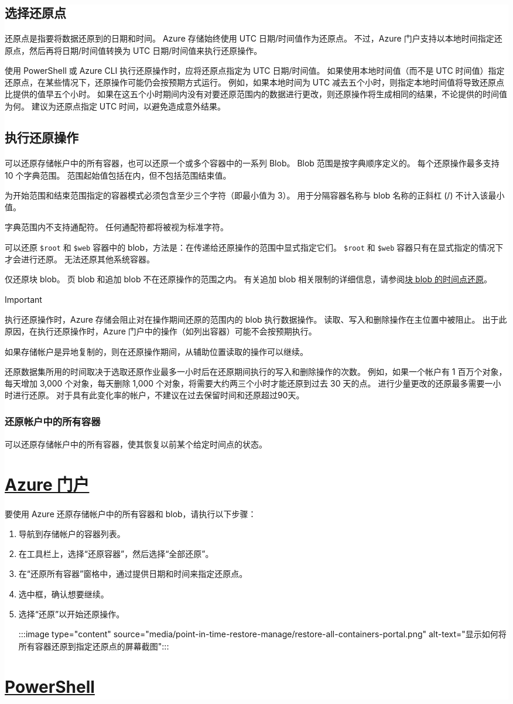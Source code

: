
## <a name="choose-a-restore-point"></a>选择还原点

还原点是指要将数据还原到的日期和时间。 Azure 存储始终使用 UTC 日期/时间值作为还原点。 不过，Azure 门户支持以本地时间指定还原点，然后再将日期/时间值转换为 UTC 日期/时间值来执行还原操作。

使用 PowerShell 或 Azure CLI 执行还原操作时，应将还原点指定为 UTC 日期/时间值。 如果使用本地时间值（而不是 UTC 时间值）指定还原点，在某些情况下，还原操作可能仍会按预期方式运行。 例如，如果本地时间为 UTC 减去五个小时，则指定本地时间值将导致还原点比提供的值早五个小时。 如果在这五个小时期间内没有对要还原范围内的数据进行更改，则还原操作将生成相同的结果，不论提供的时间值为何。 建议为还原点指定 UTC 时间，以避免造成意外结果。

## <a name="perform-a-restore-operation"></a>执行还原操作

可以还原存储帐户中的所有容器，也可以还原一个或多个容器中的一系列 Blob。 Blob 范围是按字典顺序定义的。 每个还原操作最多支持 10 个字典范围。 范围起始值包括在内，但不包括范围结束值。

为开始范围和结束范围指定的容器模式必须包含至少三个字符（即最小值为 3）。 用于分隔容器名称与 blob 名称的正斜杠 (/) 不计入该最小值。

字典范围内不支持通配符。 任何通配符都将被视为标准字符。

可以还原 `$root` 和 `$web` 容器中的 blob，方法是：在传递给还原操作的范围中显式指定它们。 `$root` 和 `$web` 容器只有在显式指定的情况下才会进行还原。 无法还原其他系统容器。

仅还原块 blob。 页 blob 和追加 blob 不在还原操作的范围之内。 有关追加 blob 相关限制的详细信息，请参阅[块 blob 的时间点还原](point-in-time-restore-overview.md)。

> [!IMPORTANT]
> 执行还原操作时，Azure 存储会阻止对在操作期间还原的范围内的 blob 执行数据操作。 读取、写入和删除操作在主位置中被阻止。 出于此原因，在执行还原操作时，Azure 门户中的操作（如列出容器）可能不会按预期执行。
>
> 如果存储帐户是异地复制的，则在还原操作期间，从辅助位置读取的操作可以继续。
>
> 还原数据集所用的时间取决于选取还原作业最多一小时后在还原期间执行的写入和删除操作的次数。 例如，如果一个帐户有 1 百万个对象，每天增加 3,000 个对象，每天删除 1,000 个对象，将需要大约两三个小时才能还原到过去 30 天的点。 进行少量更改的还原最多需要一小时进行还原。 对于具有此变化率的帐户，不建议在过去保留时间和还原超过90天。

### <a name="restore-all-containers-in-the-account"></a>还原帐户中的所有容器

可以还原存储帐户中的所有容器，使其恢复以前某个给定时间点的状态。

# <a name="azure-portal"></a>[Azure 门户](#tab/portal)

要使用 Azure 还原存储帐户中的所有容器和 blob，请执行以下步骤：

1. 导航到存储帐户的容器列表。
1. 在工具栏上，选择“还原容器”，然后选择“全部还原”。
1. 在“还原所有容器”窗格中，通过提供日期和时间来指定还原点。
1. 选中框，确认想要继续。
1. 选择“还原”以开始还原操作。

    :::image type="content" source="media/point-in-time-restore-manage/restore-all-containers-portal.png" alt-text="显示如何将所有容器还原到指定还原点的屏幕截图":::

# <a name="powershell"></a>[PowerShell](#tab/powershell)
